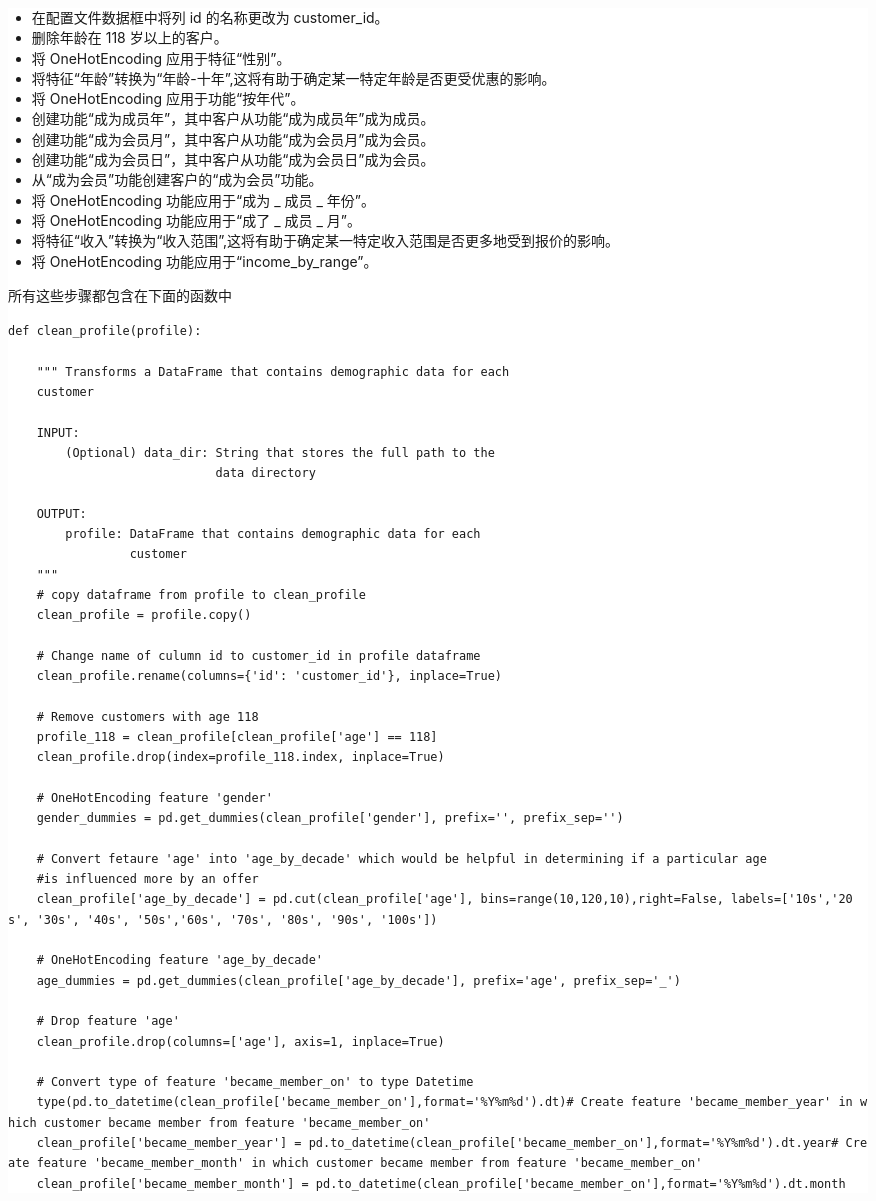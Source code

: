 *   在配置文件数据框中将列 id 的名称更改为 customer_id。
*   删除年龄在 118 岁以上的客户。
*   将 OneHotEncoding 应用于特征“性别”。
*   将特征“年龄”转换为“年龄-十年”,这将有助于确定某一特定年龄是否更受优惠的影响。
*   将 OneHotEncoding 应用于功能“按年代”。
*   创建功能“成为成员年”，其中客户从功能“成为成员年”成为成员。
*   创建功能“成为会员月”，其中客户从功能“成为会员月”成为会员。
*   创建功能“成为会员日”，其中客户从功能“成为会员日”成为会员。
*   从“成为会员”功能创建客户的“成为会员”功能。
*   将 OneHotEncoding 功能应用于“成为 _ 成员 _ 年份”。
*   将 OneHotEncoding 功能应用于“成了 _ 成员 _ 月”。
*   将特征“收入”转换为“收入范围”,这将有助于确定某一特定收入范围是否更多地受到报价的影响。
*   将 OneHotEncoding 功能应用于“income_by_range”。

所有这些步骤都包含在下面的函数中

```
def clean_profile(profile):

    """ Transforms a DataFrame that contains demographic data for each 
    customer

    INPUT:
        (Optional) data_dir: String that stores the full path to the
                             data directory

    OUTPUT:
        profile: DataFrame that contains demographic data for each 
                 customer
    """
    # copy dataframe from profile to clean_profile
    clean_profile = profile.copy()

    # Change name of culumn id to customer_id in profile dataframe
    clean_profile.rename(columns={'id': 'customer_id'}, inplace=True)

    # Remove customers with age 118
    profile_118 = clean_profile[clean_profile['age'] == 118]
    clean_profile.drop(index=profile_118.index, inplace=True) 

    # OneHotEncoding feature 'gender'
    gender_dummies = pd.get_dummies(clean_profile['gender'], prefix='', prefix_sep='')

    # Convert fetaure 'age' into 'age_by_decade' which would be helpful in determining if a particular age 
    #is influenced more by an offer
    clean_profile['age_by_decade'] = pd.cut(clean_profile['age'], bins=range(10,120,10),right=False, labels=['10s','20s', '30s', '40s', '50s','60s', '70s', '80s', '90s', '100s'])

    # OneHotEncoding feature 'age_by_decade'
    age_dummies = pd.get_dummies(clean_profile['age_by_decade'], prefix='age', prefix_sep='_')

    # Drop feature 'age' 
    clean_profile.drop(columns=['age'], axis=1, inplace=True)

    # Convert type of feature 'became_member_on' to type Datetime
    type(pd.to_datetime(clean_profile['became_member_on'],format='%Y%m%d').dt)# Create feature 'became_member_year' in which customer became member from feature 'became_member_on'
    clean_profile['became_member_year'] = pd.to_datetime(clean_profile['became_member_on'],format='%Y%m%d').dt.year# Create feature 'became_member_month' in which customer became member from feature 'became_member_on'
    clean_profile['became_member_month'] = pd.to_datetime(clean_profile['became_member_on'],format='%Y%m%d').dt.month

```